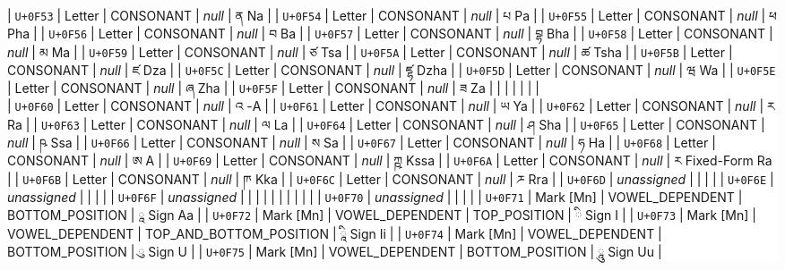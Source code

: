 | `U+0F53`  | Letter           | CONSONANT         | _null_                     | &#x0F53; Na                                      |
| `U+0F54`  | Letter           | CONSONANT         | _null_                     | &#x0F54; Pa                                      |
| `U+0F55`  | Letter           | CONSONANT         | _null_                     | &#x0F55; Pha                                     |
| `U+0F56`  | Letter           | CONSONANT         | _null_                     | &#x0F56; Ba                                      |
| `U+0F57`  | Letter           | CONSONANT         | _null_                     | &#x0F57; Bha                                     |
| `U+0F58`  | Letter           | CONSONANT         | _null_                     | &#x0F58; Ma                                      |
| `U+0F59`  | Letter           | CONSONANT         | _null_                     | &#x0F59; Tsa                                     |
| `U+0F5A`  | Letter           | CONSONANT         | _null_                     | &#x0F5A; Tsha                                    |
| `U+0F5B`  | Letter           | CONSONANT         | _null_                     | &#x0F5B; Dza                                     |
| `U+0F5C`  | Letter           | CONSONANT         | _null_                     | &#x0F5C; Dzha                                    |
| `U+0F5D`  | Letter           | CONSONANT         | _null_                     | &#x0F5D; Wa                                      |
| `U+0F5E`  | Letter           | CONSONANT         | _null_                     | &#x0F5E; Zha                                     |
| `U+0F5F`  | Letter           | CONSONANT         | _null_                     | &#x0F5F; Za                                      |
| | | | | |						 
| `U+0F60`  | Letter           | CONSONANT         | _null_                     | &#x0F60; -A                                      |
| `U+0F61`  | Letter           | CONSONANT         | _null_                     | &#x0F61; Ya                                      |
| `U+0F62`  | Letter           | CONSONANT         | _null_                     | &#x0F62; Ra                                      |
| `U+0F63`  | Letter           | CONSONANT         | _null_                     | &#x0F63; La                                      |
| `U+0F64`  | Letter           | CONSONANT         | _null_                     | &#x0F64; Sha                                     |
| `U+0F65`  | Letter           | CONSONANT         | _null_                     | &#x0F65; Ssa                                     |
| `U+0F66`  | Letter           | CONSONANT         | _null_                     | &#x0F66; Sa                                      |
| `U+0F67`  | Letter           | CONSONANT         | _null_                     | &#x0F67; Ha                                      |
| `U+0F68`  | Letter           | CONSONANT         | _null_                     | &#x0F68; A                                       |
| `U+0F69`  | Letter           | CONSONANT         | _null_                     | &#x0F69; Kssa                                    |
| `U+0F6A`  | Letter           | CONSONANT         | _null_                     | &#x0F6A; Fixed-Form Ra                           |
| `U+0F6B`  | Letter           | CONSONANT         | _null_                     | &#x0F6B; Kka                                     |
| `U+0F6C`  | Letter           | CONSONANT         | _null_                     | &#x0F6C; Rra                                     |
| `U+0F6D`  | _unassigned_     |                   |                            |                                                  |
| `U+0F6E`  | _unassigned_     |                   |                            |                                                  |
| `U+0F6F`  | _unassigned_     |                   |                            |                                                  |
| | | | | |
| `U+0F70`  | _unassigned_     |                   |                            |                                                  |
| `U+0F71`  | Mark [Mn]        | VOWEL_DEPENDENT   | BOTTOM_POSITION            | &#x0F71; Sign Aa                                 |
| `U+0F72`  | Mark [Mn]        | VOWEL_DEPENDENT   | TOP_POSITION               | &#x0F72; Sign I                                  |
| `U+0F73`  | Mark [Mn]        | VOWEL_DEPENDENT   | TOP_AND_BOTTOM_POSITION    | &#x0F73; Sign Ii                                 |
| `U+0F74`  | Mark [Mn]        | VOWEL_DEPENDENT   | BOTTOM_POSITION            | &#x0F74; Sign U                                  |
| `U+0F75`  | Mark [Mn]        | VOWEL_DEPENDENT   | BOTTOM_POSITION            | &#x0F75; Sign Uu                                 |
